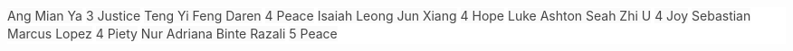 <tr><td style="background-color:#FAFAFA;border-color:#ffffff;border-style:solid;border-width:1px;color:#454545;font-family:Arial, sans-serif;font-size:14px;overflow:hidden;padding:4px 5px;text-align:left;vertical-align:middle;word-break:normal"><span style="color:#454545;background-color:#FAFAFA">Ang Mian Ya</span></td>

<td style="background-color:#FAFAFA;border-color:#ffffff;border-style:solid;border-width:1px;color:#454545;font-family:Arial, sans-serif;font-size:14px;overflow:hidden;padding:4px 5px;text-align:left;vertical-align:middle;word-break:normal"><span style="color:#454545;background-color:#FAFAFA">3 Justice</span></td></tr>			
	
<tr><td style="background-color:#FAFAFA;border-color:#ffffff;border-style:solid;border-width:1px;color:#454545;font-family:Arial, sans-serif;font-size:14px;overflow:hidden;padding:4px 5px;text-align:left;vertical-align:middle;word-break:normal"><span style="color:#454545;background-color:#FAFAFA">Teng Yi Feng Daren</span></td>

<td style="background-color:#FAFAFA;border-color:#ffffff;border-style:solid;border-width:1px;color:#454545;font-family:Arial, sans-serif;font-size:14px;overflow:hidden;padding:4px 5px;text-align:left;vertical-align:middle;word-break:normal"><span style="color:#454545;background-color:#FAFAFA">4 Peace</span></td></tr>			
	
<tr><td style="background-color:#FAFAFA;border-color:#ffffff;border-style:solid;border-width:1px;color:#454545;font-family:Arial, sans-serif;font-size:14px;overflow:hidden;padding:4px 5px;text-align:left;vertical-align:middle;word-break:normal"><span style="color:#454545;background-color:#FAFAFA">Isaiah Leong Jun Xiang</span></td>

<td style="background-color:#FAFAFA;border-color:#ffffff;border-style:solid;border-width:1px;color:#454545;font-family:Arial, sans-serif;font-size:14px;overflow:hidden;padding:4px 5px;text-align:left;vertical-align:middle;word-break:normal"><span style="color:#454545;background-color:#FAFAFA">4 Hope</span></td></tr>			
	
<tr><td style="background-color:#FAFAFA;border-color:#ffffff;border-style:solid;border-width:1px;color:#454545;font-family:Arial, sans-serif;font-size:14px;overflow:hidden;padding:4px 5px;text-align:left;vertical-align:middle;word-break:normal"><span style="color:#454545;background-color:#FAFAFA">Luke Ashton Seah Zhi U</span></td>

<td style="background-color:#FAFAFA;border-color:#ffffff;border-style:solid;border-width:1px;color:#454545;font-family:Arial, sans-serif;font-size:14px;overflow:hidden;padding:4px 5px;text-align:left;vertical-align:middle;word-break:normal"><span style="color:#454545;background-color:#FAFAFA">4 Joy</span></td></tr>			
		
<tr><td style="background-color:#FAFAFA;border-color:#ffffff;border-style:solid;border-width:1px;color:#454545;font-family:Arial, sans-serif;font-size:14px;overflow:hidden;padding:4px 5px;text-align:left;vertical-align:middle;word-break:normal"><span style="color:#454545;background-color:#FAFAFA">Sebastian Marcus Lopez</span></td>

<td style="background-color:#FAFAFA;border-color:#ffffff;border-style:solid;border-width:1px;color:#454545;font-family:Arial, sans-serif;font-size:14px;overflow:hidden;padding:4px 5px;text-align:left;vertical-align:middle;word-break:normal"><span style="color:#454545;background-color:#FAFAFA">4 Piety</span></td></tr>				
		
<tr><td style="background-color:#FAFAFA;border-color:#ffffff;border-style:solid;border-width:1px;color:#454545;font-family:Arial, sans-serif;font-size:14px;overflow:hidden;padding:4px 5px;text-align:left;vertical-align:middle;word-break:normal"><span style="color:#454545;background-color:#FAFAFA">Nur Adriana Binte Razali</span></td>

<td style="background-color:#FAFAFA;border-color:#ffffff;border-style:solid;border-width:1px;color:#454545;font-family:Arial, sans-serif;font-size:14px;overflow:hidden;padding:4px 5px;text-align:left;vertical-align:middle;word-break:normal"><span style="color:#454545;background-color:#FAFAFA">5 Peace</span></td></tr>					
		